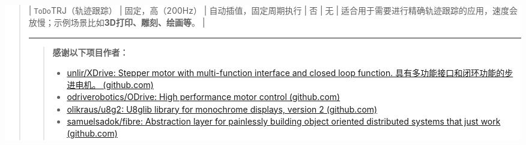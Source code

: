 > | `ToDo`TRJ（轨迹跟踪） | 固定，高（200Hz） | 自动插值，固定周期执行 | 否             | 无         | 适合用于需要进行精确轨迹跟踪的应用，速度会放慢；示例场景比如**3D打印、雕刻、绘画等**。 |
>
> ---
>
> 
>
> > **感谢以下项目作者：**
> >
> > * [unlir/XDrive: Stepper motor with multi-function interface and closed loop function. 具有多功能接口和闭环功能的步进电机。 (github.com)](https://github.com/unlir/XDrive)
> > * [odriverobotics/ODrive: High performance motor control (github.com)](https://github.com/odriverobotics/ODrive)
> > * [olikraus/u8g2: U8glib library for monochrome displays, version 2 (github.com)](https://github.com/olikraus/u8g2)
> > * [samuelsadok/fibre: Abstraction layer for painlessly building object oriented distributed systems that just work (github.com)](https://github.com/samuelsadok/fibre)
>


